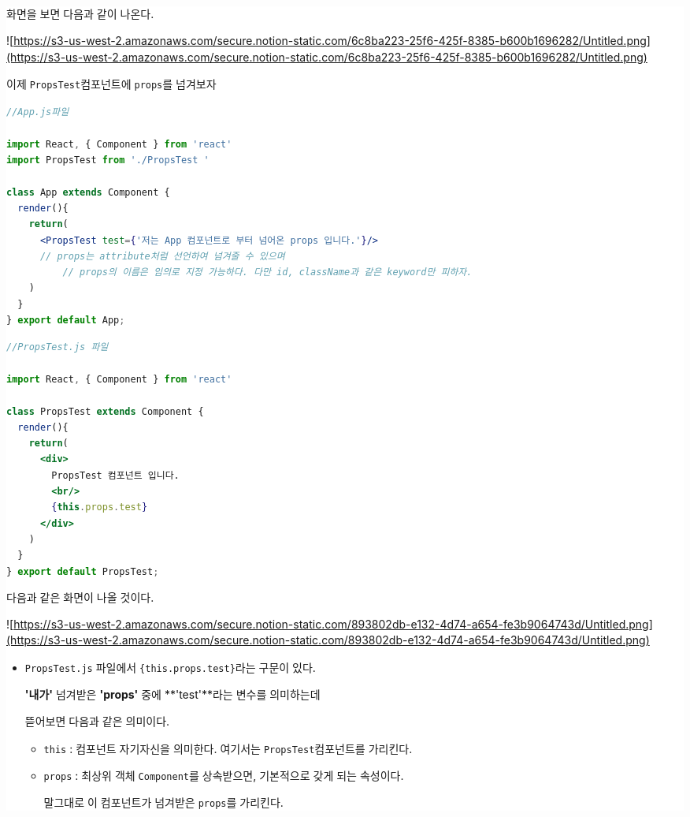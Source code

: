   화면을 보면 다음과 같이 나온다.

  ![https://s3-us-west-2.amazonaws.com/secure.notion-static.com/6c8ba223-25f6-425f-8385-b600b1696282/Untitled.png](https://s3-us-west-2.amazonaws.com/secure.notion-static.com/6c8ba223-25f6-425f-8385-b600b1696282/Untitled.png)

  이제 `PropsTest`컴포넌트에 `props`를 넘겨보자

  ```jsx
  //App.js파일
  
  import React, { Component } from 'react'
  import PropsTest from './PropsTest '
  
  class App extends Component { 
    render(){
      return(
        <PropsTest test={'저는 App 컴포넌트로 부터 넘어온 props 입니다.'}/> 
        // props는 attribute처럼 선언하여 넘겨줄 수 있으며 
  			// props의 이름은 임의로 지정 가능하다. 다만 id, className과 같은 keyword만 피하자.
      )
    }
  } export default App;
  ```

  ```jsx
  //PropsTest.js 파일
  
  import React, { Component } from 'react'
  
  class PropsTest extends Component { 
    render(){
      return(
        <div>
          PropsTest 컴포넌트 입니다.
          <br/>
          {this.props.test}
        </div>
      )
    }
  } export default PropsTest;
  ```

  다음과 같은 화면이 나올 것이다.

  ![https://s3-us-west-2.amazonaws.com/secure.notion-static.com/893802db-e132-4d74-a654-fe3b9064743d/Untitled.png](https://s3-us-west-2.amazonaws.com/secure.notion-static.com/893802db-e132-4d74-a654-fe3b9064743d/Untitled.png)

- `PropsTest.js` 파일에서 `{this.props.test}`라는 구문이 있다.

  **'내가'** 넘겨받은 **'props'** 중에 **'test'**라는 변수를 의미하는데

  뜯어보면 다음과 같은 의미이다.

  - `this` : 컴포넌트 자기자신을 의미한다. 여기서는 `PropsTest`컴포넌트를 가리킨다.

  - `props` : 최상위 객체 `Component`를 상속받으면, 기본적으로 갖게 되는 속성이다.

    말그대로 이 컴포넌트가 넘겨받은 `props`를 가리킨다.
